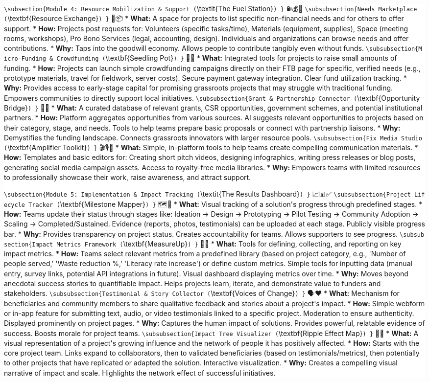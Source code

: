 `\subsection{Module 4: Resource Mobilization & Support (`\textit{The Fuel Station}`) }` ⛽💰💪
    `\subsubsection{Needs Marketplace (`\textbf{Resource Exchange}`) }` 🛒📦
        *   **What:** A space for projects to list specific non-financial needs and for others to offer support.
        *   **How:** Projects post requests for: Volunteers (specific tasks/time), Materials (equipment, supplies), Space (meeting rooms, workshops), Pro Bono Services (legal, accounting, design). Individuals and organizations can browse needs and offer contributions.
        *   **Why:** Taps into the goodwill economy. Allows people to contribute tangibly even without funds.
    `\subsubsection{Micro-Funding & Crowdfunding (`\textbf{Seedling Pot}`) }` 🌱💸
        *   **What:** Integrated tools for projects to raise small amounts of funding.
        *   **How:** Projects can launch simple crowdfunding campaigns directly on their FTB page for specific, verified needs (e.g., prototype materials, travel for fieldwork, server costs). Secure payment gateway integration. Clear fund utilization tracking.
        *   **Why:** Provides access to early-stage capital for promising grassroots projects that may struggle with traditional funding. Empowers communities to directly support local initiatives.
    `\subsubsection{Grant & Partnership Connector (`\textbf{Opportunity Bridge}`) }` 🌉🤝
        *   **What:** A curated database of relevant grants, CSR opportunities, government schemes, and potential institutional partners.
        *   **How:** Platform aggregates opportunities from various sources. AI suggests relevant opportunities to projects based on their category, stage, and needs. Tools to help teams prepare basic proposals or connect with partnership liaisons.
        *   **Why:** Demystifies the funding landscape. Connects grassroots innovators with larger resource pools.
    `\subsubsection{Fix Media Studio (`\textbf{Amplifier Toolkit}`) }` 🎬🎙️🎨
        *   **What:** Simple, in-platform tools to help teams create compelling communication materials.
        *   **How:** Templates and basic editors for: Creating short pitch videos, designing infographics, writing press releases or blog posts, generating social media campaign assets. Access to royalty-free media libraries.
        *   **Why:** Empowers teams with limited resources to professionally showcase their work, raise awareness, and attract support.

`\subsection{Module 5: Implementation & Impact Tracking (`\textit{The Results Dashboard}`) }` 📈📊✅
    `\subsubsection{Project Lifecycle Tracker (`\textbf{Milestone Mapper}`) }` 🗺️📍
        *   **What:** Visual tracking of a solution's progress through predefined stages.
        *   **How:** Teams update their status through stages like: Ideation -> Design -> Prototyping -> Pilot Testing -> Community Adoption -> Scaling -> Completed/Sustained. Evidence (reports, photos, testimonials) can be uploaded at each stage. Publicly visible progress bar.
        *   **Why:** Provides transparency on project status. Creates accountability for teams. Allows supporters to see progress.
    `\subsubsection{Impact Metrics Framework (`\textbf{MeasureUp}`) }` 📏🔢
        *   **What:** Tools for defining, collecting, and reporting on key impact metrics.
        *   **How:** Teams select relevant metrics from a predefined library (based on project category, e.g., 'Number of people served,' 'Waste reduction %,' 'Literacy rate increase') or define custom metrics. Simple tools for inputting data (manual entry, survey links, potential API integrations in future). Visual dashboard displaying metrics over time.
        *   **Why:** Moves beyond anecdotal success stories to quantifiable impact. Helps projects learn, iterate, and demonstrate value to funders and stakeholders.
    `\subsubsection{Testimonial & Story Collector (`\textbf{Voices of Change}`) }` 🗣️❤️
        *   **What:** Mechanism for beneficiaries and community members to share qualitative feedback and stories about a project's impact.
        *   **How:** Simple webform or in-app feature for submitting text, audio, or video testimonials linked to a specific project. Moderation to ensure authenticity. Displayed prominently on project pages.
        *   **Why:** Captures the human impact of solutions. Provides powerful, relatable evidence of success. Boosts morale for project teams.
    `\subsubsection{Impact Tree Visualizer (`\textbf{Ripple Effect Map}`) }` 🌳💧
        *   **What:** A visual representation of a project's growing influence and the network of people it has positively affected.
        *   **How:** Starts with the core project team. Links expand to collaborators, then to validated beneficiaries (based on testimonials/metrics), then potentially to other projects that have replicated or adapted the solution. Interactive visualization.
        *   **Why:** Creates a compelling visual narrative of impact and scale. Highlights the network effect of successful initiatives.